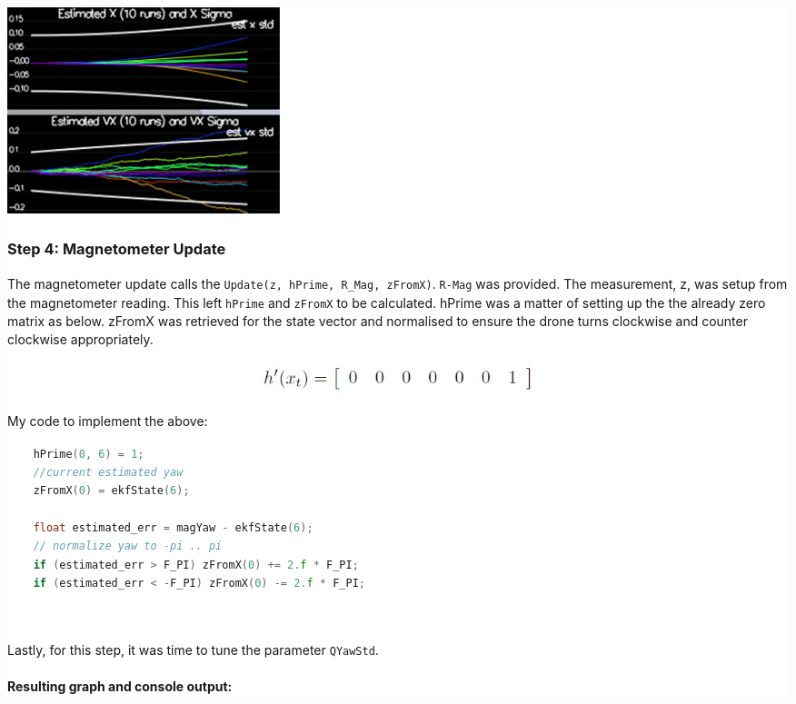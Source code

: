    <img src="images/covariance.gif" width="300"/>
</p>


### Step 4: Magnetometer Update ###
The magnetometer update calls the `Update(z, hPrime, R_Mag, zFromX)`. `R-Mag` was provided. The measurement, z, was setup from the magnetometer reading. This left `hPrime` and `zFromX` to be calculated. hPrime was a matter of setting up the the already zero matrix as below. zFromX was retrieved for the state vector and normalised to ensure the drone turns clockwise and counter clockwise appropriately.
<p align="center">
   <img src="images/hprime_mag.jpg" width="300"/>
</p>

My code to implement the above:<br/>
```C++
	hPrime(0, 6) = 1;
	//current estimated yaw
	zFromX(0) = ekfState(6);

	float estimated_err = magYaw - ekfState(6);
	// normalize yaw to -pi .. pi
	if (estimated_err > F_PI) zFromX(0) += 2.f * F_PI;
	if (estimated_err < -F_PI) zFromX(0) -= 2.f * F_PI;
```
<br/><br/>
Lastly, for this step, it was time to tune the parameter `QYawStd`.<br/><br/>
**Resulting graph and console output:**
<p align="center">